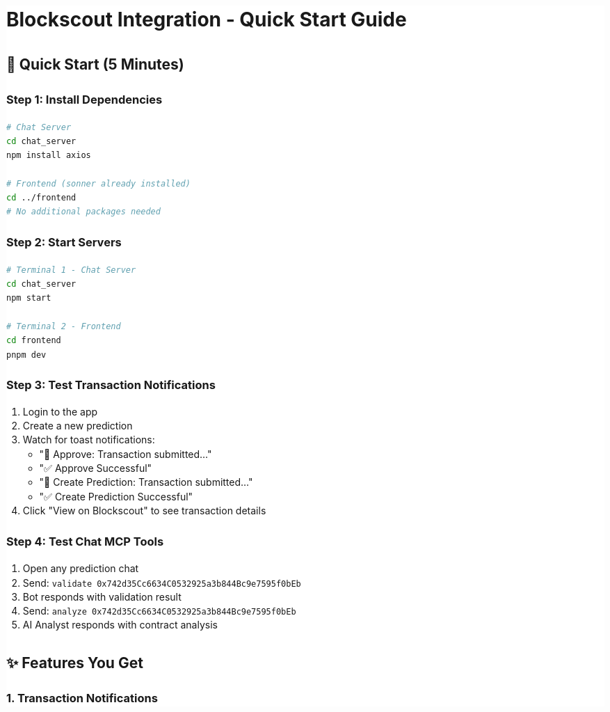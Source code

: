 # Blockscout Integration - Quick Start Guide

## 🚀 Quick Start (5 Minutes)

### Step 1: Install Dependencies

```bash
# Chat Server
cd chat_server
npm install axios

# Frontend (sonner already installed)
cd ../frontend
# No additional packages needed
```

### Step 2: Start Servers

```bash
# Terminal 1 - Chat Server
cd chat_server
npm start

# Terminal 2 - Frontend
cd frontend
pnpm dev
```

### Step 3: Test Transaction Notifications

1. Login to the app
2. Create a new prediction
3. Watch for toast notifications:
   - "🔄 Approve: Transaction submitted..."
   - "✅ Approve Successful"
   - "🔄 Create Prediction: Transaction submitted..."
   - "✅ Create Prediction Successful"
4. Click "View on Blockscout" to see transaction details

### Step 4: Test Chat MCP Tools

1. Open any prediction chat
2. Send: `validate 0x742d35Cc6634C0532925a3b844Bc9e7595f0bEb`
3. Bot responds with validation result
4. Send: `analyze 0x742d35Cc6634C0532925a3b844Bc9e7595f0bEb`
5. AI Analyst responds with contract analysis

## ✨ Features You Get

### 1. Transaction Notifications
